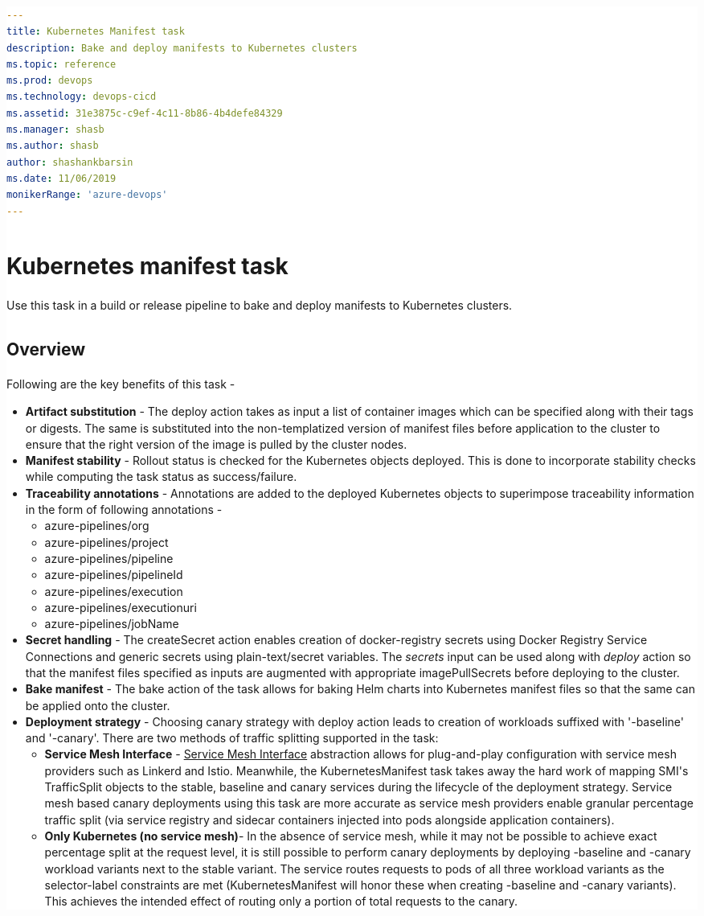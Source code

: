 ```yaml
---
title: Kubernetes Manifest task
description: Bake and deploy manifests to Kubernetes clusters
ms.topic: reference
ms.prod: devops
ms.technology: devops-cicd
ms.assetid: 31e3875c-c9ef-4c11-8b86-4b4defe84329
ms.manager: shasb
ms.author: shasb
author: shashankbarsin
ms.date: 11/06/2019
monikerRange: 'azure-devops'
---
```


# Kubernetes manifest task
Use this task in a build or release pipeline to bake and deploy manifests to Kubernetes clusters.

## Overview
Following are the key benefits of this task - 

- **Artifact substitution** - The deploy action takes as input a list of container images which can be specified along with their tags or digests. The same is substituted into the non-templatized version of manifest files before application to the cluster to ensure that the right version of the image is pulled by the cluster nodes.
- **Manifest stability** - Rollout status is checked for the Kubernetes objects deployed. This is done to incorporate stability checks while computing the task status as success/failure.
- **Traceability annotations** - Annotations are added to the deployed Kubernetes objects to superimpose traceability information in the form of following annotations - 
  - azure-pipelines/org
  - azure-pipelines/project
  - azure-pipelines/pipeline
  - azure-pipelines/pipelineId
  - azure-pipelines/execution
  - azure-pipelines/executionuri
  - azure-pipelines/jobName
- **Secret handling** - The createSecret action enables creation of docker-registry secrets using Docker Registry Service Connections and generic secrets using plain-text/secret variables. The *secrets* input can be used along with *deploy* action so that the manifest files specified as inputs are augmented with appropriate imagePullSecrets before deploying to the cluster.
- **Bake manifest** - The bake action of the task allows for baking Helm charts into Kubernetes manifest files so that the same can be applied onto the cluster.
- **Deployment strategy** - Choosing canary strategy with deploy action leads to creation of workloads suffixed with '-baseline' and '-canary'. There are two methods of traffic splitting supported in the task:
    - **Service Mesh Interface** -  [Service Mesh Interface](https://smi-spec.io/) abstraction allows for plug-and-play configuration with service mesh providers such as Linkerd and Istio. Meanwhile, the KubernetesManifest task takes away the hard work of mapping SMI's TrafficSplit objects to the stable, baseline and canary services during the lifecycle of the deployment strategy. Service mesh based canary deployments using this task are more accurate as service mesh providers enable granular percentage traffic split (via service registry and sidecar containers injected into pods alongside application containers).
    - **Only Kubernetes (no service mesh)**- In the absence of service mesh, while it may not be possible to achieve exact percentage split at the request level, it is still possible to perform canary deployments by deploying -baseline and -canary workload variants next to the stable variant. The service routes requests to pods of all three workload variants as the selector-label constraints are met (KubernetesManifest will honor these when creating -baseline and -canary variants). This achieves the intended effect of routing only a portion of total requests to the canary.
    